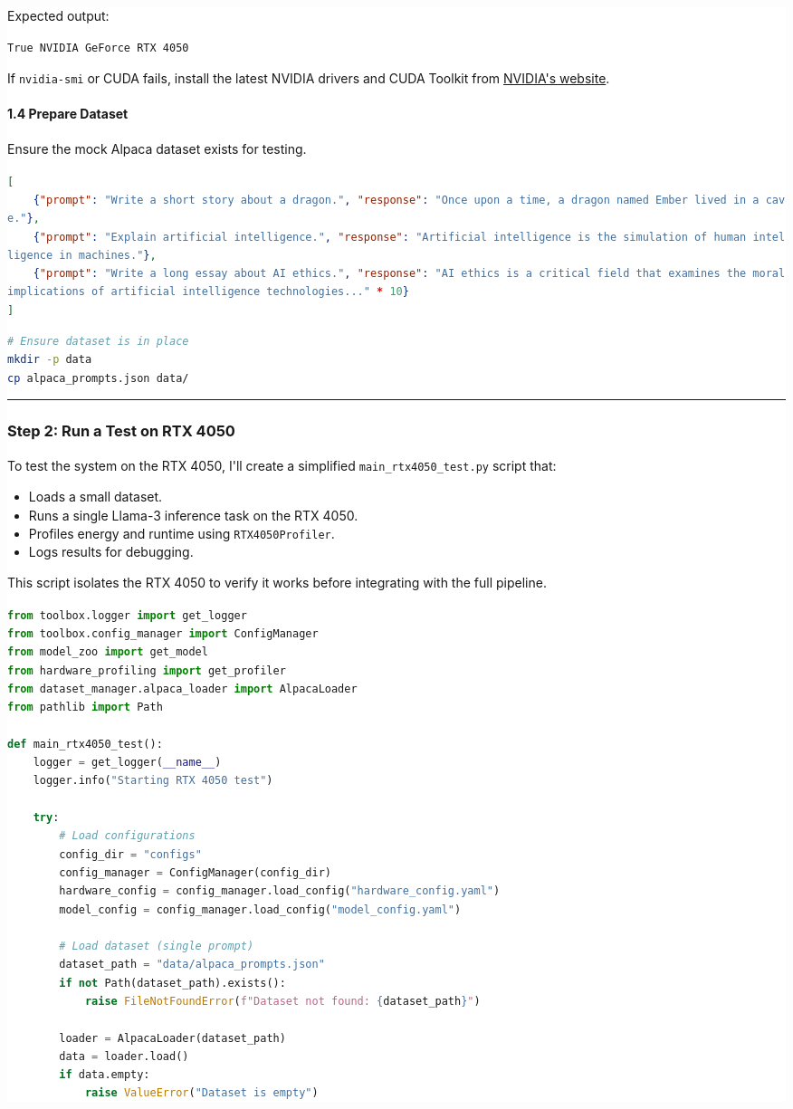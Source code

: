 Expected output:
```
True NVIDIA GeForce RTX 4050
```

If `nvidia-smi` or CUDA fails, install the latest NVIDIA drivers and CUDA Toolkit from [NVIDIA's website](https://www.nvidia.com/Download/index.aspx).

#### 1.4 Prepare Dataset
Ensure the mock Alpaca dataset exists for testing.

```json
[
    {"prompt": "Write a short story about a dragon.", "response": "Once upon a time, a dragon named Ember lived in a cave."},
    {"prompt": "Explain artificial intelligence.", "response": "Artificial intelligence is the simulation of human intelligence in machines."},
    {"prompt": "Write a long essay about AI ethics.", "response": "AI ethics is a critical field that examines the moral implications of artificial intelligence technologies..." * 10}
]
```

```bash
# Ensure dataset is in place
mkdir -p data
cp alpaca_prompts.json data/
```

---

### Step 2: Run a Test on RTX 4050

To test the system on the RTX 4050, I'll create a simplified `main_rtx4050_test.py` script that:
- Loads a small dataset.
- Runs a single Llama-3 inference task on the RTX 4050.
- Profiles energy and runtime using `RTX4050Profiler`.
- Logs results for debugging.

This script isolates the RTX 4050 to verify it works before integrating with the full pipeline.

```python
from toolbox.logger import get_logger
from toolbox.config_manager import ConfigManager
from model_zoo import get_model
from hardware_profiling import get_profiler
from dataset_manager.alpaca_loader import AlpacaLoader
from pathlib import Path

def main_rtx4050_test():
    logger = get_logger(__name__)
    logger.info("Starting RTX 4050 test")
    
    try:
        # Load configurations
        config_dir = "configs"
        config_manager = ConfigManager(config_dir)
        hardware_config = config_manager.load_config("hardware_config.yaml")
        model_config = config_manager.load_config("model_config.yaml")
        
        # Load dataset (single prompt)
        dataset_path = "data/alpaca_prompts.json"
        if not Path(dataset_path).exists():
            raise FileNotFoundError(f"Dataset not found: {dataset_path}")
        
        loader = AlpacaLoader(dataset_path)
        data = loader.load()
        if data.empty:
            raise ValueError("Dataset is empty")
```